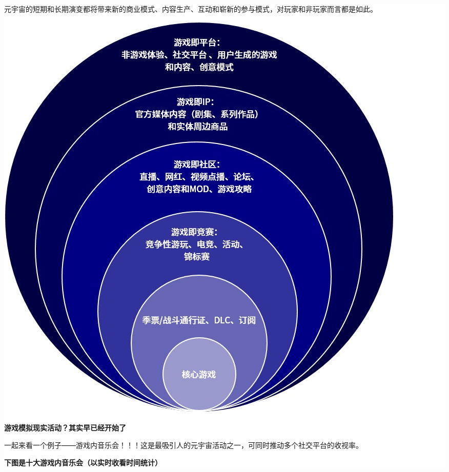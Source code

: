 元宇宙的短期和长期演变都将带来新的商业模式、内容生产、互动和崭新的参与模式，对玩家和非玩家而言都是如此。

![4](8ba6c-1a85448b-0853-44f8-8de7-3b21f257c6ee.jpg)

**游戏模拟现实活动？其实早已经开始了** 



一起来看一个例子——游戏内音乐会！！！这是最吸引人的元宇宙活动之一，可同时推动多个社交平台的收视率。

**下图是十大游戏内音乐会（以实时收看时间统计）** 
